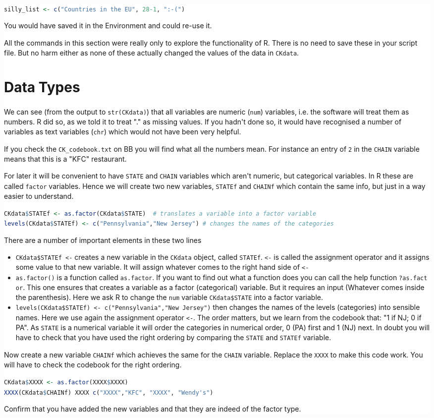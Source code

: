 
```r
silly_list <- c("Countries in the EU", 28-1, ":-(")
```

You would have saved it in the Environment and could re-use it.

All the commands in this section were really only to explore the functionality of R. There is no need to save these in your script file. But no harm either as none of these actually changed the values of the data in `CKdata`.

# Data Types

We can see (from the output to `str(CKdata)`) that all variables are numeric (`num`) variables, i.e. the software will treat them as numbers. R did so, as we told it to treat "." as missing values. If you hadn't done so, it would have recognised a number of variables as text variables (`chr`) which would not have been very helpful.

If you check the `CK_codebook.txt` on BB you will find what all the numbers mean. For instance an entry of `2` in the `CHAIN` variable means that this is a "KFC" restaurant.

For later it will be convenient to have `STATE` and `CHAIN` variables which aren't numeric, but categorical variables. In R these are called `factor` variables. Hence we will create two new variables, `STATEf` and `CHAINf` which contain the same info, but just in a way easier to understand.


```r
CKdata$STATEf <- as.factor(CKdata$STATE)  # translates a variable into a factor variable
levels(CKdata$STATEf) <- c("Pennsylvania","New Jersey") # changes the names of the categories
```

There are a number of important elements in these two lines

* `CKdata$STATEf <-` creates a new variable in the `CKdata` object, called `STATEf`. `<-` is called the assignment operator and it assigns some value to that new variable. It will assign whatever comes to the right hand side of `<-`
* `as.factor()` is a function called `as.factor`. If you want to find out what a function does you can call the help function `?as.factor`. This one ensures that creates a variable as a factor (categorical) variable. But it requires an input (Whatever comes inside the parenthesis). Here we ask R to change the `num` variable `CKdata$STATE` into a factor variable.
* `levels(CKdata$STATEf) <- c("Pennsylvania","New Jersey")` then changes the names of the levels (categories) into sensible names. Here we use again the assignment operator `<-`. The order matters, but we learn from the codebook that: "1 if NJ; 0 if PA". As `STATE` is a numerical variable it will order the categories in numerical order, 0 (PA) first and 1 (NJ) next. In doubt you will have to check that you have used the right ordering by comparing the `STATE` and `STATEf` variable.  

Now create a new variable `CHAINf` which achieves the same for the `CHAIN` variable. Replace the `XXXX` to make this code work. You will have to check the codebook for the right ordering.


```r
CKdata$XXXX <- as.factor(XXXX$XXXX)  
XXXX(CKdata$CHAINf) XXXX c("XXXX","KFC", "XXXX", "Wendy's") 
```




Confirm that you have added the new variables and that they are indeed of the factor type.
